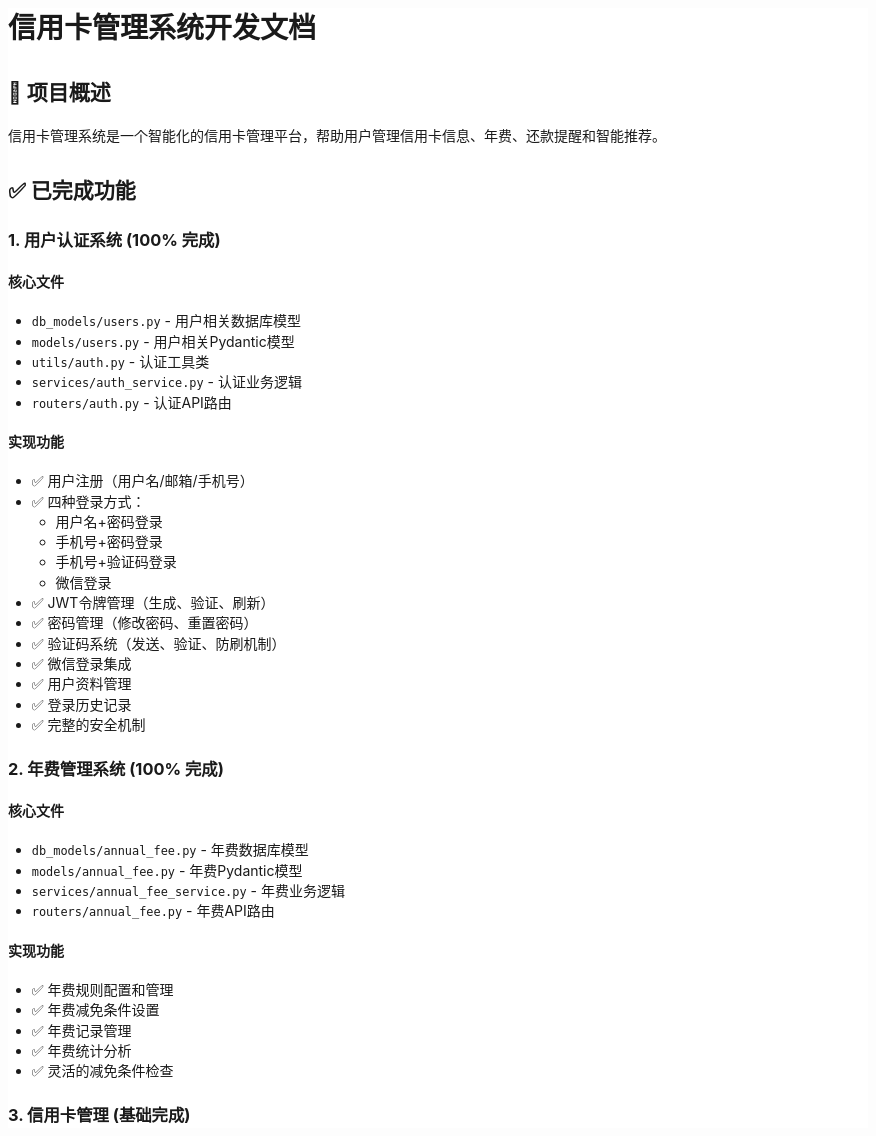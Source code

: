 # 信用卡管理系统开发文档

## 🎯 项目概述

信用卡管理系统是一个智能化的信用卡管理平台，帮助用户管理信用卡信息、年费、还款提醒和智能推荐。

## ✅ 已完成功能

### 1. 用户认证系统 (100% 完成)

#### 核心文件
- `db_models/users.py` - 用户相关数据库模型
- `models/users.py` - 用户相关Pydantic模型  
- `utils/auth.py` - 认证工具类
- `services/auth_service.py` - 认证业务逻辑
- `routers/auth.py` - 认证API路由

#### 实现功能
- ✅ 用户注册（用户名/邮箱/手机号）
- ✅ 四种登录方式：
  - 用户名+密码登录
  - 手机号+密码登录  
  - 手机号+验证码登录
  - 微信登录
- ✅ JWT令牌管理（生成、验证、刷新）
- ✅ 密码管理（修改密码、重置密码）
- ✅ 验证码系统（发送、验证、防刷机制）
- ✅ 微信登录集成
- ✅ 用户资料管理
- ✅ 登录历史记录
- ✅ 完整的安全机制

### 2. 年费管理系统 (100% 完成)

#### 核心文件
- `db_models/annual_fee.py` - 年费数据库模型
- `models/annual_fee.py` - 年费Pydantic模型
- `services/annual_fee_service.py` - 年费业务逻辑
- `routers/annual_fee.py` - 年费API路由

#### 实现功能
- ✅ 年费规则配置和管理
- ✅ 年费减免条件设置
- ✅ 年费记录管理
- ✅ 年费统计分析
- ✅ 灵活的减免条件检查

### 3. 信用卡管理 (基础完成)
